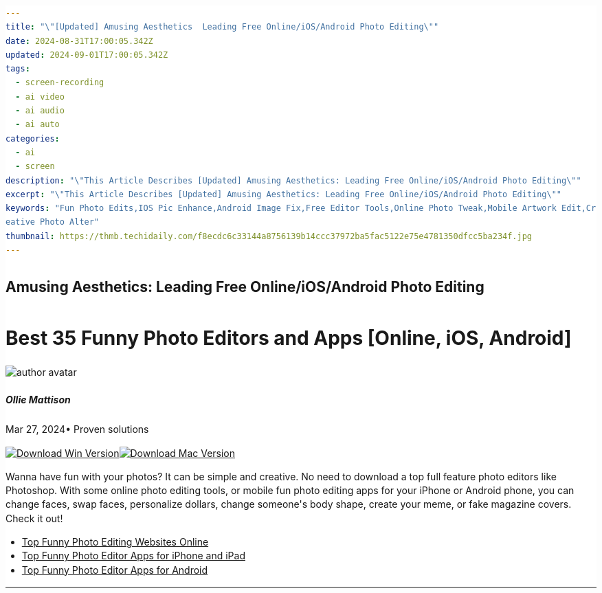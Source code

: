 ```yaml
---
title: "\"[Updated] Amusing Aesthetics  Leading Free Online/iOS/Android Photo Editing\""
date: 2024-08-31T17:00:05.342Z
updated: 2024-09-01T17:00:05.342Z
tags: 
  - screen-recording
  - ai video
  - ai audio
  - ai auto
categories: 
  - ai
  - screen
description: "\"This Article Describes [Updated] Amusing Aesthetics: Leading Free Online/iOS/Android Photo Editing\""
excerpt: "\"This Article Describes [Updated] Amusing Aesthetics: Leading Free Online/iOS/Android Photo Editing\""
keywords: "Fun Photo Edits,IOS Pic Enhance,Android Image Fix,Free Editor Tools,Online Photo Tweak,Mobile Artwork Edit,Creative Photo Alter"
thumbnail: https://thmb.techidaily.com/f8ecdc6c33144a8756139b14ccc37972ba5fac5122e75e4781350dfcc5ba234f.jpg
---
```


## Amusing Aesthetics: Leading Free Online/iOS/Android Photo Editing

# Best 35 Funny Photo Editors and Apps \[Online, iOS, Android\]

![author avatar](https://images.wondershare.com/filmora/article-images/ollie-mattison.jpg)

##### Ollie Mattison

 Mar 27, 2024• Proven solutions

[![Download Win Version](https://images.wondershare.com/filmora/guide/download-btn-win.jpg)](https://tools.techidaily.com/wondershare/filmora/download/)[![Download Mac Version](https://images.wondershare.com/filmora/guide/download-btn-mac.jpg)](https://tools.techidaily.com/wondershare/filmora/download/)

Wanna have fun with your photos? It can be simple and creative. No need to download a top full feature photo editors like Photoshop. With some online photo editing tools, or mobile fun photo editing apps for your iPhone or Android phone, you can change faces, swap faces, personalize dollars, change someone's body shape, create your meme, or fake magazine covers. Check it out!

* [Top Funny Photo Editing Websites Online](#part1)
* [Top Funny Photo Editor Apps for iPhone and iPad](#part2)
* [Top Funny Photo Editor Apps for Android](#part3)

---
